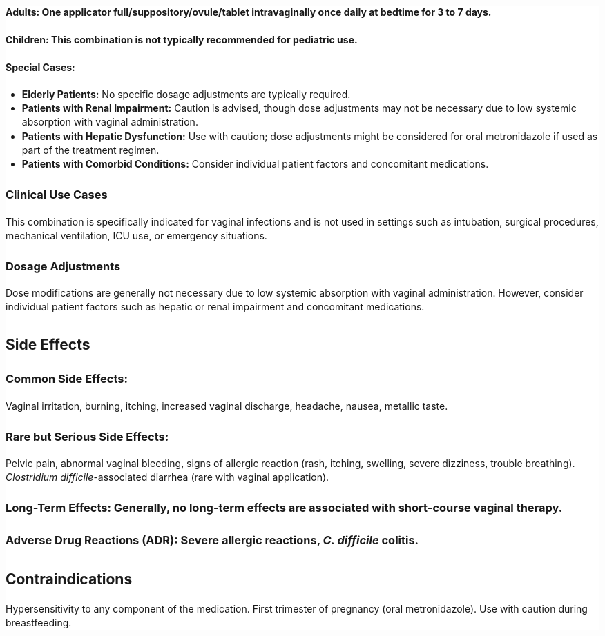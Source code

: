 #### **Adults:** One applicator full/suppository/ovule/tablet intravaginally once daily at bedtime for 3 to 7 days.

#### **Children:** This combination is not typically recommended for pediatric use.

#### **Special Cases:**

- **Elderly Patients:** No specific dosage adjustments are typically required.
- **Patients with Renal Impairment:** Caution is advised, though dose adjustments may not be necessary due to low systemic absorption with vaginal administration.
- **Patients with Hepatic Dysfunction:**  Use with caution; dose adjustments might be considered for oral metronidazole if used as part of the treatment regimen.
- **Patients with Comorbid Conditions:**  Consider individual patient factors and concomitant medications.

### **Clinical Use Cases**

This combination is specifically indicated for vaginal infections and is not used in settings such as intubation, surgical procedures, mechanical ventilation, ICU use, or emergency situations.

### **Dosage Adjustments**

Dose modifications are generally not necessary due to low systemic absorption with vaginal administration. However, consider individual patient factors such as hepatic or renal impairment and concomitant medications.



## **Side Effects**

### **Common Side Effects:**

Vaginal irritation, burning, itching, increased vaginal discharge, headache, nausea, metallic taste.

### **Rare but Serious Side Effects:**

Pelvic pain, abnormal vaginal bleeding, signs of allergic reaction (rash, itching, swelling, severe dizziness, trouble breathing). *Clostridium difficile*-associated diarrhea (rare with vaginal application).

### **Long-Term Effects:**  Generally, no long-term effects are associated with short-course vaginal therapy.

### **Adverse Drug Reactions (ADR):**  Severe allergic reactions, *C. difficile* colitis.

## **Contraindications**

Hypersensitivity to any component of the medication. First trimester of pregnancy (oral metronidazole). Use with caution during breastfeeding.
